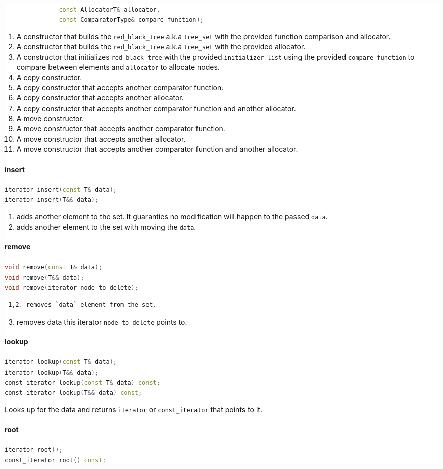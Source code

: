   ```c++
                  const AllocatorT& allocator,
                  const ComparatorType& compare_function); 
   ```

   1. A constructor that builds the `red_black_tree` a.k.a `tree_set` with the provided function comparison and allocator.
   2. A constructor that builds the `red_black_tree` a.k.a `tree_set` with the provided allocator.
   3. A constructor that initializes `red_black_tree` with the provided `initializer_list` using the provided `compare_function`  to compare between elements and `allocator` to allocate nodes.
   4. A copy constructor.
   5. A copy constructor that accepts another comparator function.
   6. A copy constructor that accepts another allocator.
   7. A copy constructor that accepts another comparator function and another allocator.
   8. A move constructor.
   9. A move constructor that accepts another comparator function.
   10. A move constructor that accepts another allocator.
   11. A move constructor that accepts another comparator function and another allocator.

   #### insert

   ```c++
   iterator insert(const T& data);
   iterator insert(T&& data);
   ```

   1. adds another element to the set. It guaranties no modification will happen to the passed `data`.
   2. adds another element to the set with moving the `data`.

   #### remove

   ```c++
   void remove(const T& data);
   void remove(T&& data);
   void remove(iterator node_to_delete);
   ```

     1,2. removes `data` element from the set. 

   3. removes data this iterator `node_to_delete` points to.

   #### lookup

   ```c++
   iterator lookup(const T& data);
   iterator lookup(T&& data);
   const_iterator lookup(const T& data) const;
   const_iterator lookup(T&& data) const;
   ```

   Looks up for the data and returns `iterator` or `const_iterator` that points to it. 

   #### root

   ```c++
   iterator root();
   const_iterator root() const;
   ```
